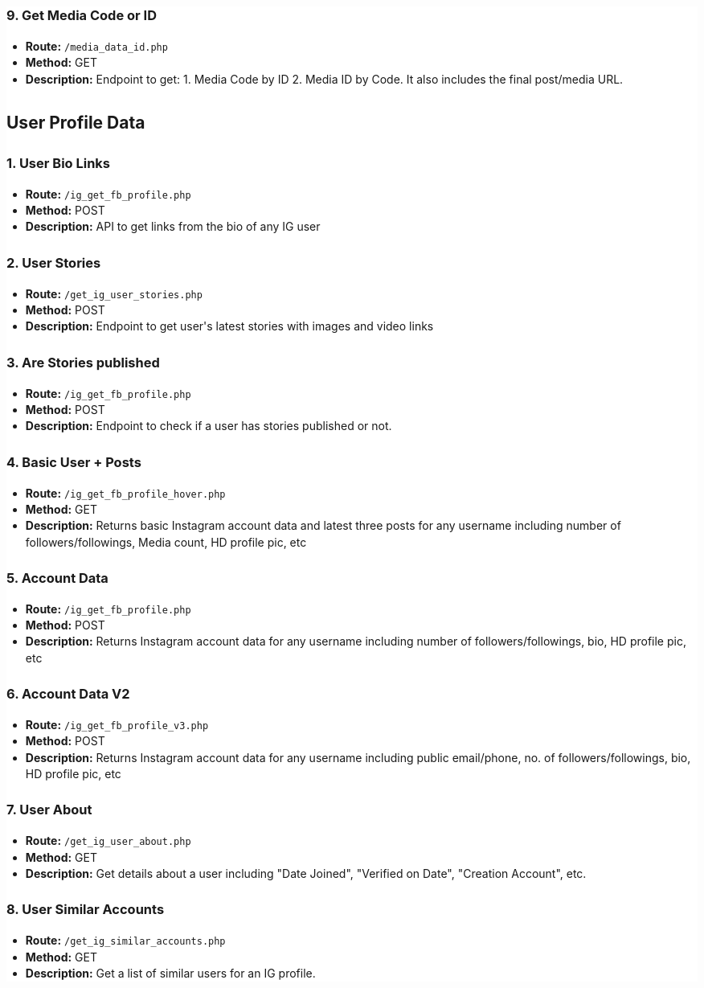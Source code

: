 ### 9. Get Media Code or ID
- **Route:** `/media_data_id.php`
- **Method:** GET
- **Description:** Endpoint to get: 1. Media Code by ID 2. Media ID by Code. It also includes the final post/media URL.

## User Profile Data

### 1. User Bio Links
- **Route:** `/ig_get_fb_profile.php`
- **Method:** POST
- **Description:** API to get links from the bio of any IG user

### 2. User Stories
- **Route:** `/get_ig_user_stories.php`
- **Method:** POST
- **Description:** Endpoint to get user's latest stories with images and video links

### 3. Are Stories published
- **Route:** `/ig_get_fb_profile.php`
- **Method:** POST
- **Description:** Endpoint to check if a user has stories published or not.

### 4. Basic User + Posts
- **Route:** `/ig_get_fb_profile_hover.php`
- **Method:** GET
- **Description:** Returns basic Instagram account data and latest three posts for any username including number of followers/followings, Media count, HD profile pic, etc

### 5. Account Data
- **Route:** `/ig_get_fb_profile.php`
- **Method:** POST
- **Description:** Returns Instagram account data for any username including number of followers/followings, bio, HD profile pic, etc

### 6. Account Data V2
- **Route:** `/ig_get_fb_profile_v3.php`
- **Method:** POST
- **Description:** Returns Instagram account data for any username including public email/phone, no. of followers/followings, bio, HD profile pic, etc

### 7. User About
- **Route:** `/get_ig_user_about.php`
- **Method:** GET
- **Description:** Get details about a user including "Date Joined", "Verified on Date", "Creation Account", etc.

### 8. User Similar Accounts
- **Route:** `/get_ig_similar_accounts.php`
- **Method:** GET
- **Description:** Get a list of similar users for an IG profile.
